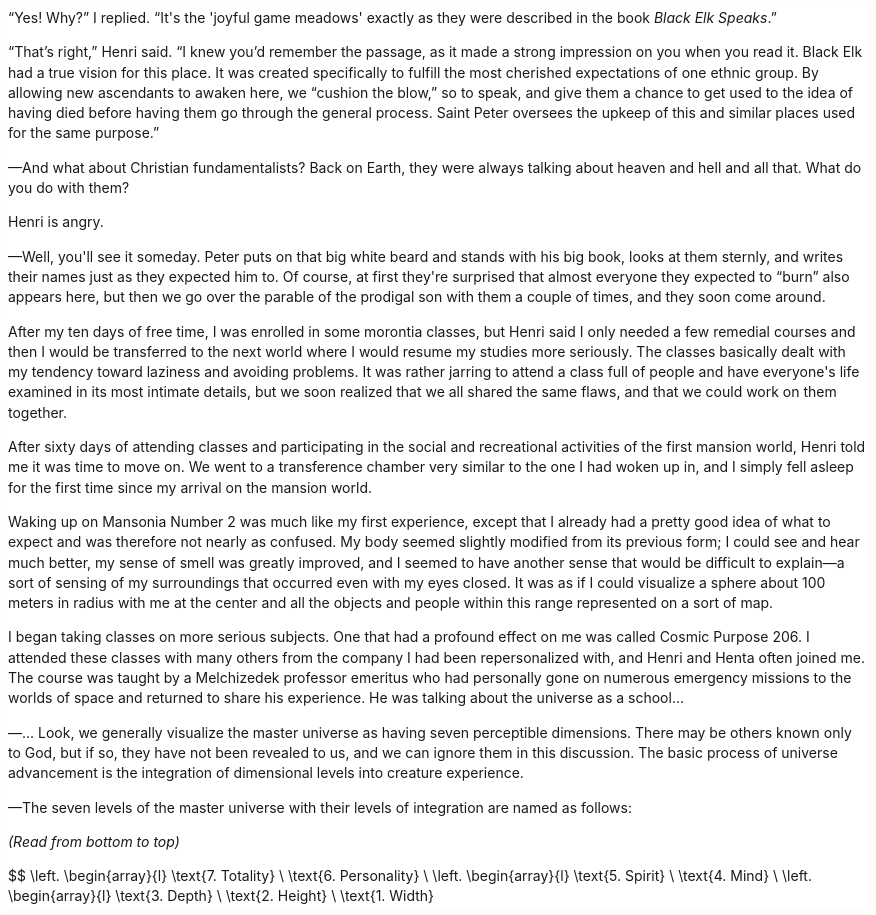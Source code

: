 “Yes! Why?” I replied. “It's the 'joyful game meadows' exactly as they were described in the book *Black Elk Speaks*.”

“That’s right,” Henri said. “I knew you’d remember the passage, as it made a strong impression on you when you read it. Black Elk had a true vision for this place. It was created specifically to fulfill the most cherished expectations of one ethnic group. By allowing new ascendants to awaken here, we “cushion the blow,” so to speak, and give them a chance to get used to the idea of having died before having them go through the general process. Saint Peter oversees the upkeep of this and similar places used for the same purpose.”

—And what about Christian fundamentalists? Back on Earth, they were always talking about heaven and hell and all that. What do you do with them?

Henri is angry.

—Well, you'll see it someday. Peter puts on that big white beard and stands with his big book, looks at them sternly, and writes their names just as they expected him to. Of course, at first they're surprised that almost everyone they expected to “burn” also appears here, but then we go over the parable of the prodigal son with them a couple of times, and they soon come around.

After my ten days of free time, I was enrolled in some morontia classes, but Henri said I only needed a few remedial courses and then I would be transferred to the next world where I would resume my studies more seriously. The classes basically dealt with my tendency toward laziness and avoiding problems. It was rather jarring to attend a class full of people and have everyone's life examined in its most intimate details, but we soon realized that we all shared the same flaws, and that we could work on them together.

After sixty days of attending classes and participating in the social and recreational activities of the first mansion world, Henri told me it was time to move on. We went to a transference chamber very similar to the one I had woken up in, and I simply fell asleep for the first time since my arrival on the mansion world.

Waking up on Mansonia Number 2 was much like my first experience, except that I already had a pretty good idea of what to expect and was therefore not nearly as confused. My body seemed slightly modified from its previous form; I could see and hear much better, my sense of smell was greatly improved, and I seemed to have another sense that would be difficult to explain—a sort of sensing of my surroundings that occurred even with my eyes closed. It was as if I could visualize a sphere about 100 meters in radius with me at the center and all the objects and people within this range represented on a sort of map.

I began taking classes on more serious subjects. One that had a profound effect on me was called Cosmic Purpose 206. I attended these classes with many others from the company I had been repersonalized with, and Henri and Henta often joined me. The course was taught by a Melchizedek professor emeritus who had personally gone on numerous emergency missions to the worlds of space and returned to share his experience. He was talking about the universe as a school...

—... Look, we generally visualize the master universe as having seven perceptible dimensions. There may be others known only to God, but if so, they have not been revealed to us, and we can ignore them in this discussion. The basic process of universe advancement is the integration of dimensional levels into creature experience.

—The seven levels of the master universe with their levels of integration are named as follows:

_(Read from bottom to top)_

$$
\left.
\begin{array}{l}
\text{7. Totality} \\
\text{6. Personality} \\
\left.
\begin{array}{l}
\text{5. Spirit} \\
\text{4. Mind} \\
\left.
\begin{array}{l}
\text{3. Depth} \\
\text{2. Height} \\
\text{1. Width}